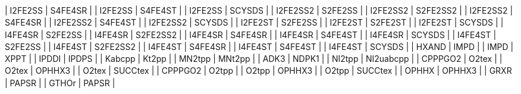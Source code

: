 | I2FE2SS        | S4FE4SR      |
| I2FE2SS        | S4FE4ST      |
| I2FE2SS        | SCYSDS       |
| I2FE2SS2       | S2FE2SS      |
| I2FE2SS2       | S2FE2SS2     |
| I2FE2SS2       | S4FE4SR      |
| I2FE2SS2       | S4FE4ST      |
| I2FE2SS2       | SCYSDS       |
| I2FE2ST        | S2FE2SS      |
| I2FE2ST        | S2FE2ST      |
| I2FE2ST        | SCYSDS       |
| I4FE4SR        | S2FE2SS      |
| I4FE4SR        | S2FE2SS2     |
| I4FE4SR        | S4FE4SR      |
| I4FE4SR        | S4FE4ST      |
| I4FE4SR        | SCYSDS       |
| I4FE4ST        | S2FE2SS      |
| I4FE4ST        | S2FE2SS2     |
| I4FE4ST        | S4FE4SR      |
| I4FE4ST        | S4FE4ST      |
| I4FE4ST        | SCYSDS       |
| HXAND          | IMPD         |
| IMPD           | XPPT         |
| IPDDI          | IPDPS        |
| Kabcpp         | Kt2pp        |
| MN2tpp         | MNt2pp       |
| ADK3           | NDPK1        |
| NI2tpp         | NI2uabcpp    |
| CPPPGO2        | O2tex        |
| O2tex          | OPHHX3       |
| O2tex          | SUCCtex      |
| CPPPGO2        | O2tpp        |
| O2tpp          | OPHHX3       |
| O2tpp          | SUCCtex      |
| OPHHX          | OPHHX3       |
| GRXR           | PAPSR        |
| GTHOr          | PAPSR        |